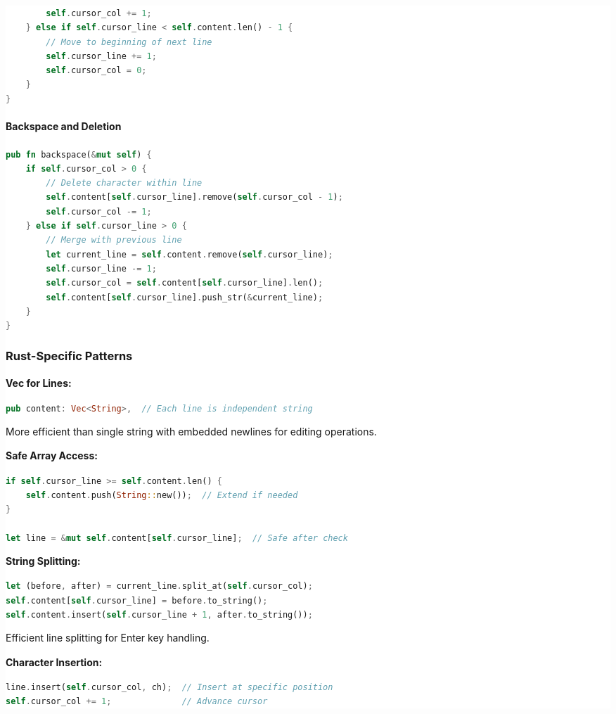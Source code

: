 ```rust
        self.cursor_col += 1;
    } else if self.cursor_line < self.content.len() - 1 {
        // Move to beginning of next line
        self.cursor_line += 1;
        self.cursor_col = 0;
    }
}
```

#### Backspace and Deletion

```rust
pub fn backspace(&mut self) {
    if self.cursor_col > 0 {
        // Delete character within line
        self.content[self.cursor_line].remove(self.cursor_col - 1);
        self.cursor_col -= 1;
    } else if self.cursor_line > 0 {
        // Merge with previous line
        let current_line = self.content.remove(self.cursor_line);
        self.cursor_line -= 1;
        self.cursor_col = self.content[self.cursor_line].len();
        self.content[self.cursor_line].push_str(&current_line);
    }
}
```

### Rust-Specific Patterns

**Vec<String> for Lines:**
```rust
pub content: Vec<String>,  // Each line is independent string
```

More efficient than single string with embedded newlines for editing operations.

**Safe Array Access:**
```rust
if self.cursor_line >= self.content.len() {
    self.content.push(String::new());  // Extend if needed
}

let line = &mut self.content[self.cursor_line];  // Safe after check
```

**String Splitting:**
```rust
let (before, after) = current_line.split_at(self.cursor_col);
self.content[self.cursor_line] = before.to_string();
self.content.insert(self.cursor_line + 1, after.to_string());
```

Efficient line splitting for Enter key handling.

**Character Insertion:**
```rust
line.insert(self.cursor_col, ch);  // Insert at specific position
self.cursor_col += 1;              // Advance cursor
```
